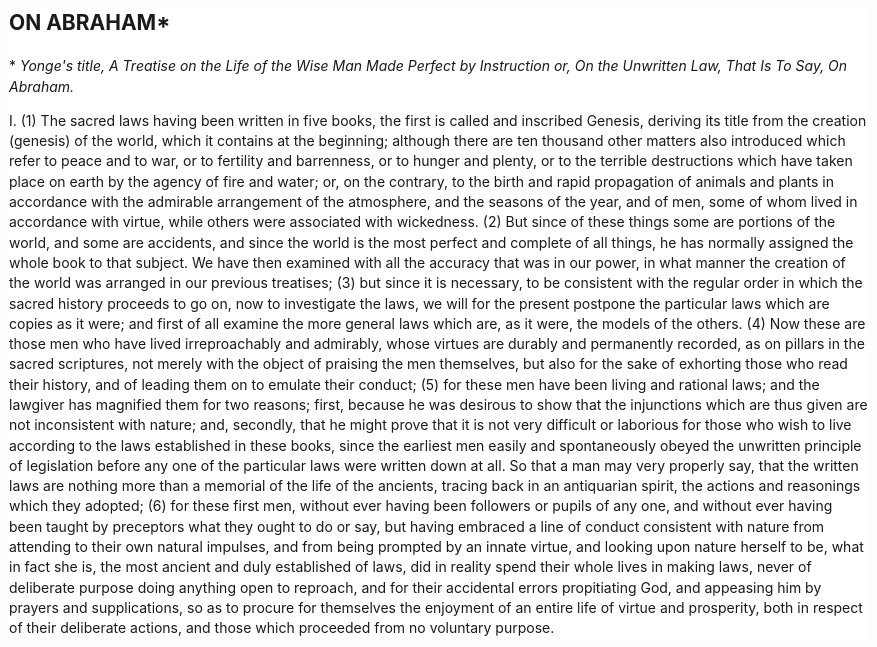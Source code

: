 
## ON ABRAHAM\*

\* _Yonge's title, A Treatise on the Life of the Wise Man Made Perfect by Instruction or, On the Unwritten Law, That Is To Say, On Abraham._

I. <span id="v1">(1)</span> The sacred laws having been written in five books, the first is called and inscribed Genesis, deriving its title from the creation (genesis) of the world, which it contains at the beginning; although there are ten thousand other matters also introduced which refer to peace and to war, or to fertility and barrenness, or to hunger and plenty, or to the terrible destructions which have taken place on earth by the agency of fire and water; or, on the contrary, to the birth and rapid propagation of animals and plants in accordance with the admirable arrangement of the atmosphere, and the seasons of the year, and of men, some of whom lived in accordance with virtue, while others were associated with wickedness. <span id="v2">(2)</span> But since of these things some are portions of the world, and some are accidents, and since the world is the most perfect and complete of all things, he has normally assigned the whole book to that subject. We have then examined with all the accuracy that was in our power, in what manner the creation of the world was arranged in our previous treatises; <span id="v3">(3)</span> but since it is necessary, to be consistent with the regular order in which the sacred history proceeds to go on, now to investigate the laws, we will for the present postpone the particular laws which are copies as it were; and first of all examine the more general laws which are, as it were, the models of the others. <span id="v4">(4)</span> Now these are those men who have lived irreproachably and admirably, whose virtues are durably and permanently recorded, as on pillars in the sacred scriptures, not merely with the object of praising the men themselves, but also for the sake of exhorting those who read their history, and of leading them on to emulate their conduct; <span id="v5">(5)</span> for these men have been living and rational laws; and the lawgiver has magnified them for two reasons; first, because he was desirous to show that the injunctions which are thus given are not inconsistent with nature; and, secondly, that he might prove that it is not very difficult or laborious for those who wish to live according to the laws established in these books, since the earliest men easily and spontaneously obeyed the unwritten principle of legislation before any one of the particular laws were written down at all. So that a man may very properly say, that the written laws are nothing more than a memorial of the life of the ancients, tracing back in an antiquarian spirit, the actions and reasonings which they adopted; <span id="v6">(6)</span> for these first men, without ever having been followers or pupils of any one, and without ever having been taught by preceptors what they ought to do or say, but having embraced a line of conduct consistent with nature from attending to their own natural impulses, and from being prompted by an innate virtue, and looking upon nature herself to be, what in fact she is, the most ancient and duly established of laws, did in reality spend their whole lives in making laws, never of deliberate purpose doing anything open to reproach, and for their accidental errors propitiating God, and appeasing him by prayers and supplications, so as to procure for themselves the enjoyment of an entire life of virtue and prosperity, both in respect of their deliberate actions, and those which proceeded from no voluntary purpose.
